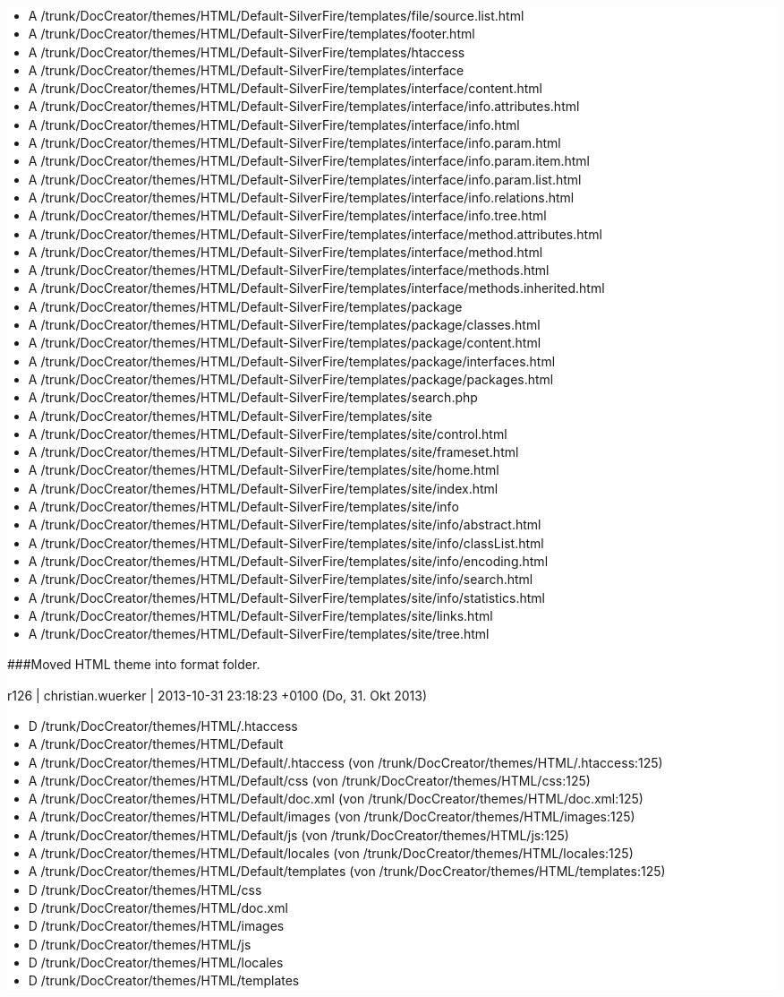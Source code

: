 - A /trunk/DocCreator/themes/HTML/Default-SilverFire/templates/file/source.list.html
- A /trunk/DocCreator/themes/HTML/Default-SilverFire/templates/footer.html
- A /trunk/DocCreator/themes/HTML/Default-SilverFire/templates/htaccess
- A /trunk/DocCreator/themes/HTML/Default-SilverFire/templates/interface
- A /trunk/DocCreator/themes/HTML/Default-SilverFire/templates/interface/content.html
- A /trunk/DocCreator/themes/HTML/Default-SilverFire/templates/interface/info.attributes.html
- A /trunk/DocCreator/themes/HTML/Default-SilverFire/templates/interface/info.html
- A /trunk/DocCreator/themes/HTML/Default-SilverFire/templates/interface/info.param.html
- A /trunk/DocCreator/themes/HTML/Default-SilverFire/templates/interface/info.param.item.html
- A /trunk/DocCreator/themes/HTML/Default-SilverFire/templates/interface/info.param.list.html
- A /trunk/DocCreator/themes/HTML/Default-SilverFire/templates/interface/info.relations.html
- A /trunk/DocCreator/themes/HTML/Default-SilverFire/templates/interface/info.tree.html
- A /trunk/DocCreator/themes/HTML/Default-SilverFire/templates/interface/method.attributes.html
- A /trunk/DocCreator/themes/HTML/Default-SilverFire/templates/interface/method.html
- A /trunk/DocCreator/themes/HTML/Default-SilverFire/templates/interface/methods.html
- A /trunk/DocCreator/themes/HTML/Default-SilverFire/templates/interface/methods.inherited.html
- A /trunk/DocCreator/themes/HTML/Default-SilverFire/templates/package
- A /trunk/DocCreator/themes/HTML/Default-SilverFire/templates/package/classes.html
- A /trunk/DocCreator/themes/HTML/Default-SilverFire/templates/package/content.html
- A /trunk/DocCreator/themes/HTML/Default-SilverFire/templates/package/interfaces.html
- A /trunk/DocCreator/themes/HTML/Default-SilverFire/templates/package/packages.html
- A /trunk/DocCreator/themes/HTML/Default-SilverFire/templates/search.php
- A /trunk/DocCreator/themes/HTML/Default-SilverFire/templates/site
- A /trunk/DocCreator/themes/HTML/Default-SilverFire/templates/site/control.html
- A /trunk/DocCreator/themes/HTML/Default-SilverFire/templates/site/frameset.html
- A /trunk/DocCreator/themes/HTML/Default-SilverFire/templates/site/home.html
- A /trunk/DocCreator/themes/HTML/Default-SilverFire/templates/site/index.html
- A /trunk/DocCreator/themes/HTML/Default-SilverFire/templates/site/info
- A /trunk/DocCreator/themes/HTML/Default-SilverFire/templates/site/info/abstract.html
- A /trunk/DocCreator/themes/HTML/Default-SilverFire/templates/site/info/classList.html
- A /trunk/DocCreator/themes/HTML/Default-SilverFire/templates/site/info/encoding.html
- A /trunk/DocCreator/themes/HTML/Default-SilverFire/templates/site/info/search.html
- A /trunk/DocCreator/themes/HTML/Default-SilverFire/templates/site/info/statistics.html
- A /trunk/DocCreator/themes/HTML/Default-SilverFire/templates/site/links.html
- A /trunk/DocCreator/themes/HTML/Default-SilverFire/templates/site/tree.html

###Moved HTML theme into format folder.

r126 | christian.wuerker | 2013-10-31 23:18:23 +0100 (Do, 31. Okt 2013) 

- D /trunk/DocCreator/themes/HTML/.htaccess
- A /trunk/DocCreator/themes/HTML/Default
- A /trunk/DocCreator/themes/HTML/Default/.htaccess (von /trunk/DocCreator/themes/HTML/.htaccess:125)
- A /trunk/DocCreator/themes/HTML/Default/css (von /trunk/DocCreator/themes/HTML/css:125)
- A /trunk/DocCreator/themes/HTML/Default/doc.xml (von /trunk/DocCreator/themes/HTML/doc.xml:125)
- A /trunk/DocCreator/themes/HTML/Default/images (von /trunk/DocCreator/themes/HTML/images:125)
- A /trunk/DocCreator/themes/HTML/Default/js (von /trunk/DocCreator/themes/HTML/js:125)
- A /trunk/DocCreator/themes/HTML/Default/locales (von /trunk/DocCreator/themes/HTML/locales:125)
- A /trunk/DocCreator/themes/HTML/Default/templates (von /trunk/DocCreator/themes/HTML/templates:125)
- D /trunk/DocCreator/themes/HTML/css
- D /trunk/DocCreator/themes/HTML/doc.xml
- D /trunk/DocCreator/themes/HTML/images
- D /trunk/DocCreator/themes/HTML/js
- D /trunk/DocCreator/themes/HTML/locales
- D /trunk/DocCreator/themes/HTML/templates

